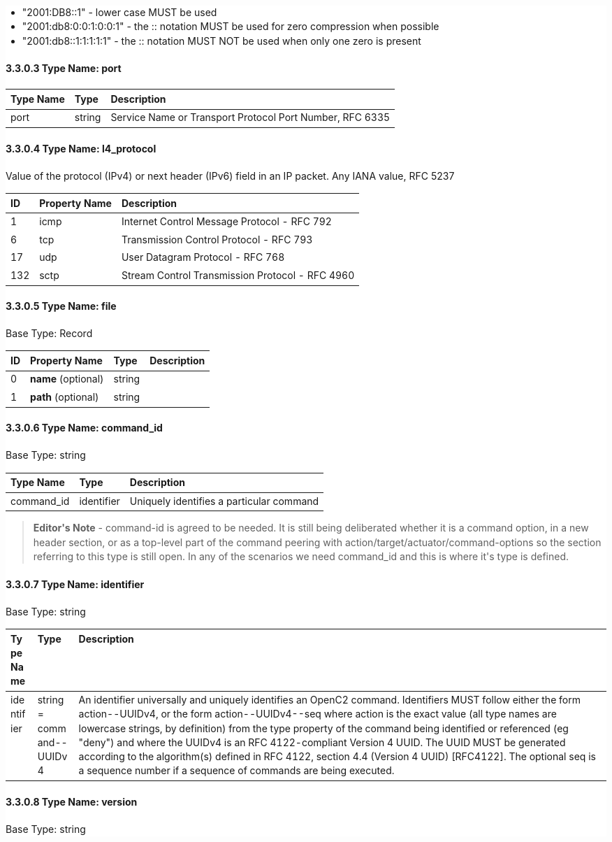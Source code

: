 * "2001:DB8::1" - lower case MUST be used
* "2001:db8:0:0:1:0:0:1" - the :: notation MUST be used for zero compression when possible
* "2001:db8::1:1:1:1:1" - the :: notation MUST NOT be used when only one zero is present

#### 3.3.0.3 Type Name: port
| Type Name | Type | Description |
|:---|:---|:---|
| port | string | Service Name or Transport Protocol Port Number, RFC 6335 |

#### 3.3.0.4 Type Name: l4_protocol
Value of the protocol (IPv4) or next header (IPv6) field in an IP packet. Any IANA value, RFC 5237

| ID | Property Name | Description |
|:---|:---|:---|
| 1 | icmp | Internet Control Message Protocol - RFC 792 |
| 6 | tcp | Transmission Control Protocol - RFC 793 |
| 17 | udp | User Datagram Protocol - RFC 768 |
| 132 | sctp | Stream Control Transmission Protocol - RFC 4960 |

#### 3.3.0.5 Type Name: file
Base Type: Record

| ID | Property Name | Type | Description |
|:---|:---|:---|:---|
| 0 | **name** (optional) | string |   |
| 1 | **path** (optional) | string |   |

#### 3.3.0.6 Type Name: command_id
Base Type: string

| Type Name | Type | Description |
|:---|:---|:---|
| command_id | identifier | Uniquely identifies a particular command |

> **Editor's Note** - command-id is agreed to be needed. It is still being deliberated whether it is a command option, in a new header section, or as a top-level part of the command peering with action/target/actuator/command-options so the section referring to this type is still open. In any of the scenarios we need command_id and this is where it's type is defined.

#### 3.3.0.7 Type Name: identifier
Base Type: string

| Type Name | Type | Description |
|:---|:---|:---|
| identifier | string = command--UUIDv4  | An identifier universally and uniquely identifies an OpenC2 command. Identifiers MUST follow either the form action--UUIDv4, or the form action--UUIDv4--seq  where action is the exact value (all type names are lowercase strings, by definition) from the type property of the command being identified or referenced (eg "deny") and where the UUIDv4 is an RFC 4122-compliant Version 4 UUID. The UUID MUST be generated according to the algorithm(s) defined in RFC 4122, section 4.4 (Version 4 UUID) [RFC4122]. The optional seq is a sequence number if a sequence of commands are being executed. |

#### 3.3.0.8 Type Name: version
Base Type: string
